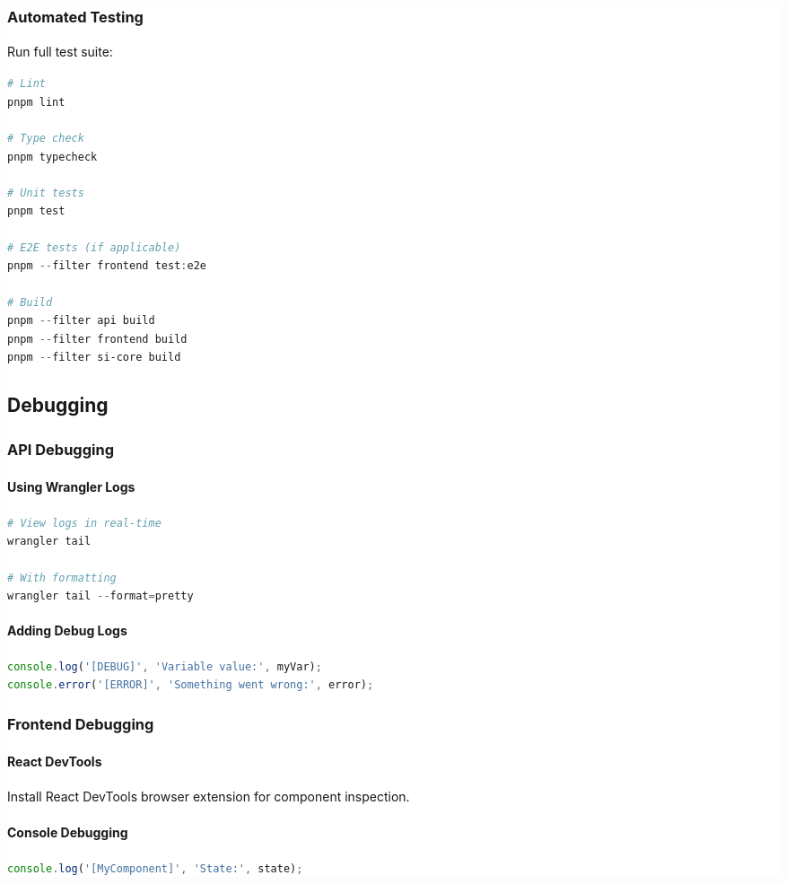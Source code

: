 ### Automated Testing

Run full test suite:

```powershell
# Lint
pnpm lint

# Type check
pnpm typecheck

# Unit tests
pnpm test

# E2E tests (if applicable)
pnpm --filter frontend test:e2e

# Build
pnpm --filter api build
pnpm --filter frontend build
pnpm --filter si-core build
```

## Debugging

### API Debugging

#### Using Wrangler Logs

```powershell
# View logs in real-time
wrangler tail

# With formatting
wrangler tail --format=pretty
```

#### Adding Debug Logs

```typescript
console.log('[DEBUG]', 'Variable value:', myVar);
console.error('[ERROR]', 'Something went wrong:', error);
```

### Frontend Debugging

#### React DevTools

Install React DevTools browser extension for component inspection.

#### Console Debugging

```typescript
console.log('[MyComponent]', 'State:', state);
```
